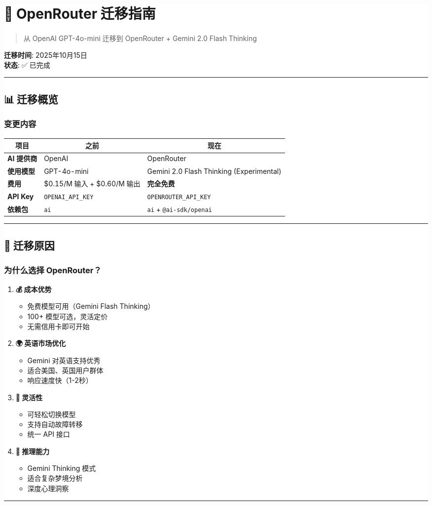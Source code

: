 # 🔄 OpenRouter 迁移指南

> 从 OpenAI GPT-4o-mini 迁移到 OpenRouter + Gemini 2.0 Flash Thinking

**迁移时间**: 2025年10月15日  
**状态**: ✅ 已完成

---

## 📊 迁移概览

### 变更内容

| 项目 | 之前 | 现在 |
|------|------|------|
| **AI 提供商** | OpenAI | OpenRouter |
| **使用模型** | GPT-4o-mini | Gemini 2.0 Flash Thinking (Experimental) |
| **费用** | $0.15/M 输入 + $0.60/M 输出 | **完全免费** |
| **API Key** | `OPENAI_API_KEY` | `OPENROUTER_API_KEY` |
| **依赖包** | `ai` | `ai` + `@ai-sdk/openai` |

---

## 🎯 迁移原因

### 为什么选择 OpenRouter？

1. **💰 成本优势**
   - 免费模型可用（Gemini Flash Thinking）
   - 100+ 模型可选，灵活定价
   - 无需信用卡即可开始

2. **🌍 英语市场优化**
   - Gemini 对英语支持优秀
   - 适合美国、英国用户群体
   - 响应速度快（1-2秒）

3. **🔄 灵活性**
   - 可轻松切换模型
   - 支持自动故障转移
   - 统一 API 接口

4. **🚀 推理能力**
   - Gemini Thinking 模式
   - 适合复杂梦境分析
   - 深度心理洞察

---
